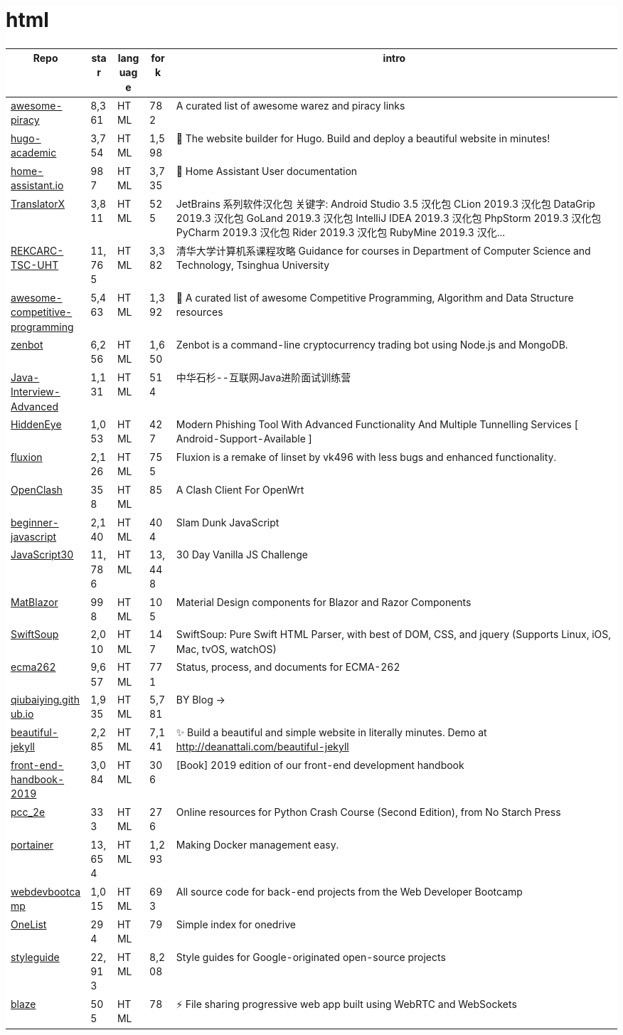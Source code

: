 
# html

Repo|star|language|fork|intro
-|-|-|-|-
[awesome-piracy](https://github.com/Igglybuff/awesome-piracy)|8,361|HTML|782|A curated list of awesome warez and piracy links
[hugo-academic](https://github.com/gcushen/hugo-academic)|3,754|HTML|1,598|📝 The website builder for Hugo. Build and deploy a beautiful website in minutes!
[home-assistant.io](https://github.com/home-assistant/home-assistant.io)|987|HTML|3,735|📘 Home Assistant User documentation
[TranslatorX](https://github.com/pingfangx/TranslatorX)|3,811|HTML|525|JetBrains 系列软件汉化包 关键字: Android Studio 3.5 汉化包 CLion 2019.3 汉化包 DataGrip 2019.3 汉化包 GoLand 2019.3 汉化包 IntelliJ IDEA 2019.3 汉化包 PhpStorm 2019.3 汉化包 PyCharm 2019.3 汉化包 Rider 2019.3 汉化包 RubyMine 2019.3 汉化...
[REKCARC-TSC-UHT](https://github.com/PKUanonym/REKCARC-TSC-UHT)|11,765|HTML|3,382|清华大学计算机系课程攻略 Guidance for courses in Department of Computer Science and Technology, Tsinghua University
[awesome-competitive-programming](https://github.com/lnishan/awesome-competitive-programming)|5,463|HTML|1,392|💎 A curated list of awesome Competitive Programming, Algorithm and Data Structure resources
[zenbot](https://github.com/DeviaVir/zenbot)|6,256|HTML|1,650|Zenbot is a command-line cryptocurrency trading bot using Node.js and MongoDB.
[Java-Interview-Advanced](https://github.com/shishan100/Java-Interview-Advanced)|1,131|HTML|514|中华石杉--互联网Java进阶面试训练营
[HiddenEye](https://github.com/DarkSecDevelopers/HiddenEye)|1,053|HTML|427|Modern Phishing Tool With Advanced Functionality And Multiple Tunnelling Services [ Android-Support-Available ]
[fluxion](https://github.com/FluxionNetwork/fluxion)|2,126|HTML|755|Fluxion is a remake of linset by vk496 with less bugs and enhanced functionality.
[OpenClash](https://github.com/vernesong/OpenClash)|358|HTML|85|A Clash Client For OpenWrt
[beginner-javascript](https://github.com/wesbos/beginner-javascript)|2,140|HTML|404|Slam Dunk JavaScript
[JavaScript30](https://github.com/wesbos/JavaScript30)|11,786|HTML|13,448|30 Day Vanilla JS Challenge
[MatBlazor](https://github.com/SamProf/MatBlazor)|998|HTML|105|Material Design components for Blazor and Razor Components
[SwiftSoup](https://github.com/scinfu/SwiftSoup)|2,010|HTML|147|SwiftSoup: Pure Swift HTML Parser, with best of DOM, CSS, and jquery (Supports Linux, iOS, Mac, tvOS, watchOS)
[ecma262](https://github.com/tc39/ecma262)|9,657|HTML|771|Status, process, and documents for ECMA-262
[qiubaiying.github.io](https://github.com/qiubaiying/qiubaiying.github.io)|1,935|HTML|5,781|BY Blog ->
[beautiful-jekyll](https://github.com/daattali/beautiful-jekyll)|2,285|HTML|7,141|✨ Build a beautiful and simple website in literally minutes. Demo at http://deanattali.com/beautiful-jekyll
[front-end-handbook-2019](https://github.com/FrontendMasters/front-end-handbook-2019)|3,084|HTML|306|[Book] 2019 edition of our front-end development handbook
[pcc_2e](https://github.com/ehmatthes/pcc_2e)|333|HTML|276|Online resources for Python Crash Course (Second Edition), from No Starch Press
[portainer](https://github.com/portainer/portainer)|13,654|HTML|1,293|Making Docker management easy.
[webdevbootcamp](https://github.com/nax3t/webdevbootcamp)|1,015|HTML|693|All source code for back-end projects from the Web Developer Bootcamp
[OneList](https://github.com/MoeClub/OneList)|294|HTML|79|Simple index for onedrive
[styleguide](https://github.com/google/styleguide)|22,913|HTML|8,208|Style guides for Google-originated open-source projects
[blaze](https://github.com/blenderskool/blaze)|505|HTML|78|⚡ File sharing progressive web app built using WebRTC and WebSockets
